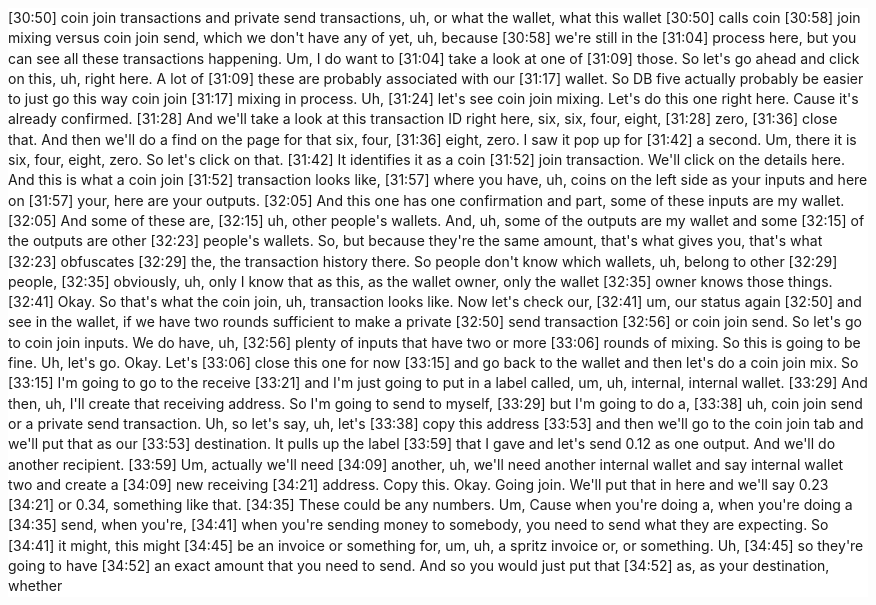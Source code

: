 [30:50] coin join transactions and private send transactions, uh, or what the wallet, what this wallet
[30:50] calls coin
[30:58] join mixing versus coin join send, which we don't have any of yet, uh, because
[30:58] we're still in the
[31:04] process here, but you can see all these transactions happening. Um, I do want to
[31:04] take a look at one of
[31:09] those. So let's go ahead and click on this, uh, right here. A lot of
[31:09] these are probably associated with our
[31:17] wallet. So DB five actually probably be easier to just go this way coin join
[31:17] mixing in process. Uh,
[31:24] let's see coin join mixing. Let's do this one right here. Cause it's already confirmed.
[31:28] And we'll take a look at this transaction ID right here, six, six, four, eight,
[31:28] zero,
[31:36] close that. And then we'll do a find on the page for that six, four,
[31:36] eight, zero. I saw it pop up for
[31:42] a second. Um, there it is six, four, eight, zero. So let's click on that.
[31:42] It identifies it as a coin
[31:52] join transaction. We'll click on the details here. And this is what a coin join
[31:52] transaction looks like,
[31:57] where you have, uh, coins on the left side as your inputs and here on
[31:57] your, here are your outputs.
[32:05] And this one has one confirmation and part, some of these inputs are my wallet.
[32:05] And some of these are,
[32:15] uh, other people's wallets. And, uh, some of the outputs are my wallet and some
[32:15] of the outputs are other
[32:23] people's wallets. So, but because they're the same amount, that's what gives you, that's what
[32:23] obfuscates
[32:29] the, the transaction history there. So people don't know which wallets, uh, belong to other
[32:29] people,
[32:35] obviously, uh, only I know that as this, as the wallet owner, only the wallet
[32:35] owner knows those things.
[32:41] Okay. So that's what the coin join, uh, transaction looks like. Now let's check our,
[32:41] um, our status again
[32:50] and see in the wallet, if we have two rounds sufficient to make a private
[32:50] send transaction
[32:56] or coin join send. So let's go to coin join inputs. We do have, uh,
[32:56] plenty of inputs that have two or more
[33:06] rounds of mixing. So this is going to be fine. Uh, let's go. Okay. Let's
[33:06] close this one for now
[33:15] and go back to the wallet and then let's do a coin join mix. So
[33:15] I'm going to go to the receive
[33:21] and I'm just going to put in a label called, um, uh, internal, internal wallet.
[33:29] And then, uh, I'll create that receiving address. So I'm going to send to myself,
[33:29] but I'm going to do a,
[33:38] uh, coin join send or a private send transaction. Uh, so let's say, uh, let's
[33:38] copy this address
[33:53] and then we'll go to the coin join tab and we'll put that as our
[33:53] destination. It pulls up the label
[33:59] that I gave and let's send 0.12 as one output. And we'll do another recipient.
[33:59] Um, actually we'll need
[34:09] another, uh, we'll need another internal wallet and say internal wallet two and create a
[34:09] new receiving
[34:21] address. Copy this. Okay. Going join. We'll put that in here and we'll say 0.23
[34:21] or 0.34, something like that.
[34:35] These could be any numbers. Um, Cause when you're doing a, when you're doing a
[34:35] send, when you're,
[34:41] when you're sending money to somebody, you need to send what they are expecting. So
[34:41] it might, this might
[34:45] be an invoice or something for, um, uh, a spritz invoice or, or something. Uh,
[34:45] so they're going to have
[34:52] an exact amount that you need to send. And so you would just put that
[34:52] as, as your destination, whether